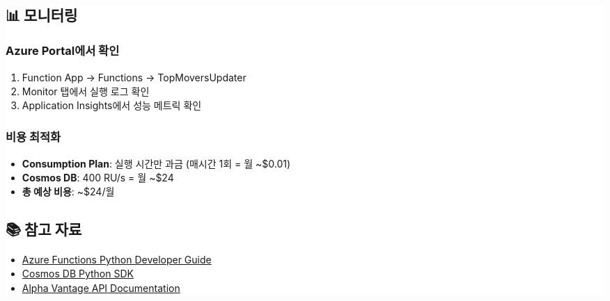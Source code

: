 ## 📊 모니터링

### Azure Portal에서 확인

1. Function App → Functions → TopMoversUpdater
2. Monitor 탭에서 실행 로그 확인
3. Application Insights에서 성능 메트릭 확인

### 비용 최적화

- **Consumption Plan**: 실행 시간만 과금 (매시간 1회 = 월 ~$0.01)
- **Cosmos DB**: 400 RU/s = 월 ~$24
- **총 예상 비용**: ~$24/월

## 📚 참고 자료

- [Azure Functions Python Developer Guide](https://docs.microsoft.com/azure/azure-functions/functions-reference-python)
- [Cosmos DB Python SDK](https://docs.microsoft.com/azure/cosmos-db/sql/sdk-python)
- [Alpha Vantage API Documentation](https://www.alphavantage.co/documentation/)
